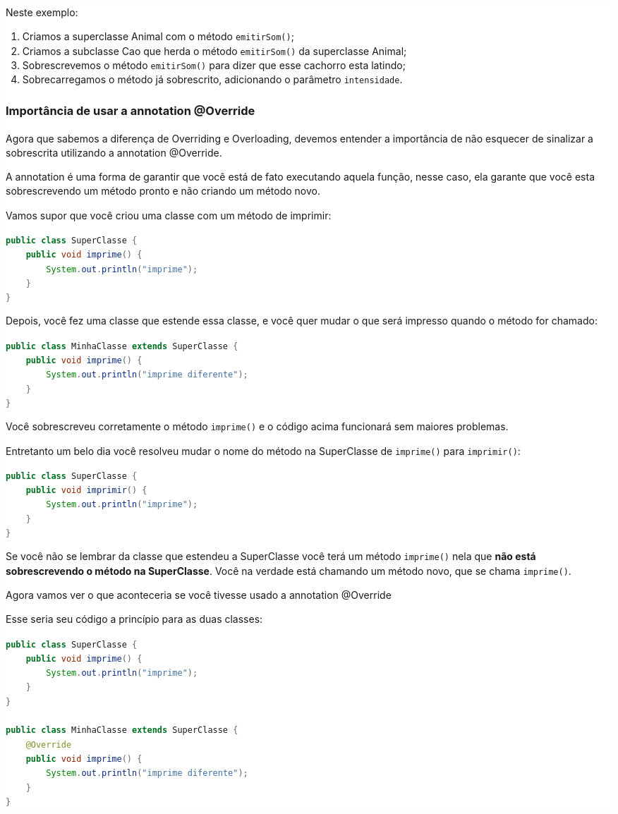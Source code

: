 Neste exemplo: 
1. Criamos a superclasse Animal com o método ``emitirSom()``;
2. Criamos a subclasse Cao que herda o método ``emitirSom()`` da superclasse Animal;
3. Sobrescrevemos o método ``emitirSom()`` para dizer que esse cachorro esta latindo;
4. Sobrecarregamos o método já sobrescrito, adicionando o parâmetro ``intensidade``.

### Importância de usar a annotation @Override

Agora que sabemos a diferença de Overriding e Overloading, devemos entender a importância de não esquecer de sinalizar a sobrescrita utilizando a annotation @Override.

A annotation é uma forma de garantir que você está de fato executando aquela função, nesse caso, ela garante que você esta sobrescrevendo um método pronto e não criando um método novo.

Vamos supor que você criou uma classe com um método de imprimir:
```java
public class SuperClasse {
    public void imprime() {
        System.out.println("imprime");
    }
}
```

Depois, você fez uma classe que estende essa classe, e você quer mudar o que será impresso quando o método for chamado:

```java
public class MinhaClasse extends SuperClasse {
    public void imprime() {
        System.out.println("imprime diferente");
    }
}
```

Você sobrescreveu corretamente o método `imprime()` e o código acima funcionará sem maiores problemas.

Entretanto um belo dia você resolveu mudar o nome do método na SuperClasse de `imprime()` para `imprimir()`:

```java
public class SuperClasse {
    public void imprimir() {
        System.out.println("imprime");
    }
}
```

Se você não se lembrar da classe que estendeu a SuperClasse você terá um método `imprime()` nela que **não está sobrescrevendo o método na SuperClasse**. Você na verdade está chamando um método novo, que se chama `imprime()`.

Agora vamos ver o que aconteceria se você tivesse usado a annotation @Override

Esse seria seu código a princípio para as duas classes:

```java
public class SuperClasse {
    public void imprime() {
        System.out.println("imprime");
    }
}

public class MinhaClasse extends SuperClasse {
    @Override
    public void imprime() {
        System.out.println("imprime diferente");
    }
}
```
